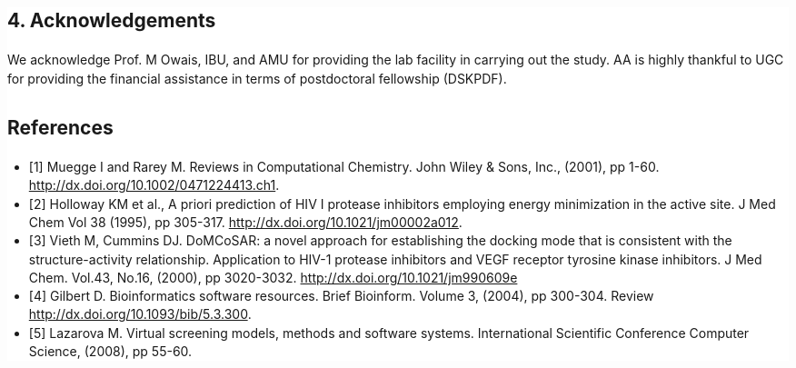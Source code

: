 ## 4. Acknowledgements

We acknowledge Prof. M Owais, IBU, and AMU for providing the lab facility in carrying out the study. AA is highly
thankful to UGC for providing the financial assistance in terms of postdoctoral fellowship (DSKPDF).

## References

-   [1] Muegge I and Rarey M. Reviews in Computational Chemistry. John Wiley & Sons, Inc., (2001), pp 1-60.
    http://dx.doi.org/10.1002/0471224413.ch1.
-   [2] Holloway KM et al., A priori prediction of HIV I protease inhibitors employing energy minimization in the active site. J Med Chem Vol 38 (1995), pp 305-317. http://dx.doi.org/10.1021/jm00002a012.
-   [3] Vieth M, Cummins DJ. DoMCoSAR: a novel approach for establishing the docking mode that is consistent with the structure-activity relationship. Application to HIV-1 protease inhibitors and VEGF receptor tyrosine kinase inhibitors. J Med Chem. Vol.43, No.16, (2000), pp 3020-3032. http://dx.doi.org/10.1021/jm990609e
-   [4] Gilbert D. Bioinformatics software resources. Brief Bioinform. Volume 3, (2004), pp 300-304. Review http://dx.doi.org/10.1093/bib/5.3.300.
-   [5] Lazarova M. Virtual screening models, methods and software systems. International Scientific Conference Computer Science, (2008), pp 55-60.
